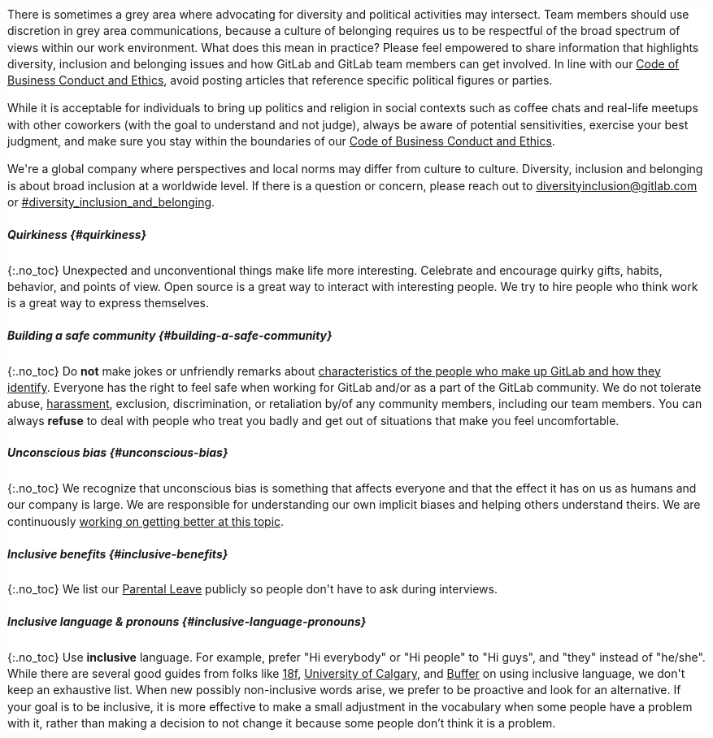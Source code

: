 There is sometimes a grey area where advocating for diversity and political activities may intersect. Team members should use discretion in grey area communications, because a culture of belonging requires us to be respectful of the broad spectrum of views within our work environment. What does this mean in practice? Please feel empowered to share information that highlights diversity, inclusion and belonging issues and how GitLab and GitLab team members can get involved. In line with our [Code of Business Conduct and Ethics](https://ir.gitlab.com/static-files/7d8c7eb3-cb17-4d68-a607-1b7a1fa1c95d), avoid posting articles that reference specific political figures or parties.

While it is acceptable for individuals to bring up politics and religion in social contexts such as coffee chats and real-life meetups with other coworkers (with the goal to understand and not judge), always be aware of potential sensitivities, exercise your best judgment, and make sure you stay within the boundaries of our [Code of Business Conduct and Ethics](https://ir.gitlab.com/static-files/7d8c7eb3-cb17-4d68-a607-1b7a1fa1c95d).

We're a global company where perspectives and local norms may differ from culture to culture. Diversity, inclusion and belonging is about broad inclusion at a worldwide level. If there is a question or concern, please reach out to [diversityinclusion@gitlab.com](mailto:diversityinclusion@gitlab.com) or [#diversity_inclusion_and_belonging](https://app.slack.com/client/T02592416/CLLDY3L8P).

##### Quirkiness {#quirkiness}
{:.no_toc}
Unexpected and unconventional things make life more interesting.
Celebrate and encourage quirky gifts, habits, behavior, and points of view. Open source is a great way to interact with interesting people. We try to hire people who think work is a great way to express themselves.

##### Building a safe community {#building-a-safe-community}
{:.no_toc}
Do **not** make jokes or unfriendly remarks about [characteristics of the people who make up GitLab and how they identify](/company/culture/inclusion/#gitlabs-definition-of-diversity--inclusion).
Everyone has the right to feel safe when working for GitLab and/or as a part of the GitLab community.
We do not tolerate abuse, [harassment](/handbook/anti-harassment/), exclusion, discrimination, or retaliation by/of any community members, including our team members.
You can always **refuse** to deal with people who treat you badly and get out of situations that make you feel uncomfortable.

##### Unconscious bias {#unconscious-bias}
{:.no_toc}
We recognize that unconscious bias is something that affects everyone and that the
effect it has on us as humans and our company is large.
We are responsible for understanding our own implicit biases and helping others
understand theirs. We are continuously [working on getting better at this topic](/company/culture/inclusion/unconscious-bias/).

##### Inclusive benefits {#inclusive-benefits}
{:.no_toc}
We list our [Parental Leave](/handbook/total-rewards/benefits/general-and-entity-benefits/#parental-leave) publicly so people don't have to ask during interviews.

##### Inclusive language & pronouns {#inclusive-language-pronouns}
{:.no_toc}
Use **inclusive** language.
For example, prefer "Hi everybody" or "Hi people" to "Hi guys", and "they" instead of "he/she". While there are several good guides from folks like [18f](https://content-guide.18f.gov/inclusive-language/), [University of Calgary](https://www.ucalgary.ca/news/ucalgary-guidelines-updated-communicating-about-gender-and-sexual-diversity), and [Buffer](https://open.buffer.com/inclusive-language-tech/) on using inclusive language, we don't keep an exhaustive list.
When new possibly non-inclusive words arise, we prefer to be proactive and look for an alternative.
If your goal is to be inclusive, it is more effective to make a small adjustment in the vocabulary when some people have a problem with it, rather than making a decision to not change it because some people don’t think it is a problem.